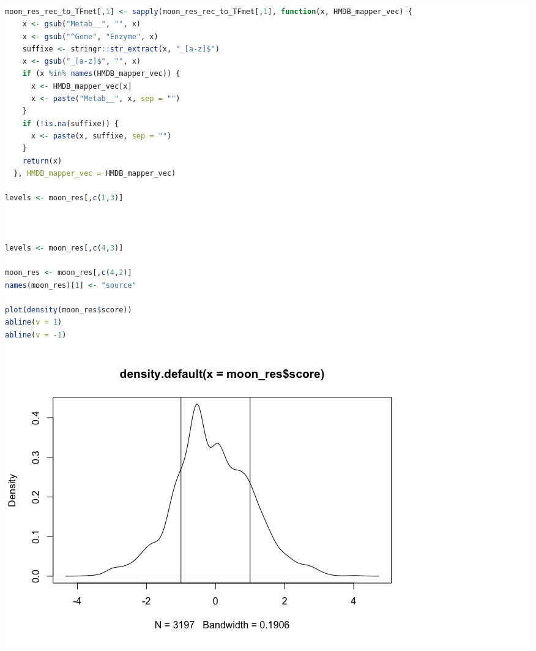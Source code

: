 ``` r
moon_res_rec_to_TFmet[,1] <- sapply(moon_res_rec_to_TFmet[,1], function(x, HMDB_mapper_vec) {
    x <- gsub("Metab__", "", x)
    x <- gsub("^Gene", "Enzyme", x)
    suffixe <- stringr::str_extract(x, "_[a-z]$")
    x <- gsub("_[a-z]$", "", x)
    if (x %in% names(HMDB_mapper_vec)) {
      x <- HMDB_mapper_vec[x]
      x <- paste("Metab__", x, sep = "")
    }
    if (!is.na(suffixe)) {
      x <- paste(x, suffixe, sep = "")
    }
    return(x)
  }, HMDB_mapper_vec = HMDB_mapper_vec)

levels <- moon_res[,c(1,3)]



levels <- moon_res[,c(4,3)]

moon_res <- moon_res[,c(4,2)]
names(moon_res)[1] <- "source"

plot(density(moon_res$score))
abline(v = 1)
abline(v = -1)
```

![](MOFA_to_COSMOS_files/figure-gfm/Run%20moon%20rec_to_TFmetab-1.png)

